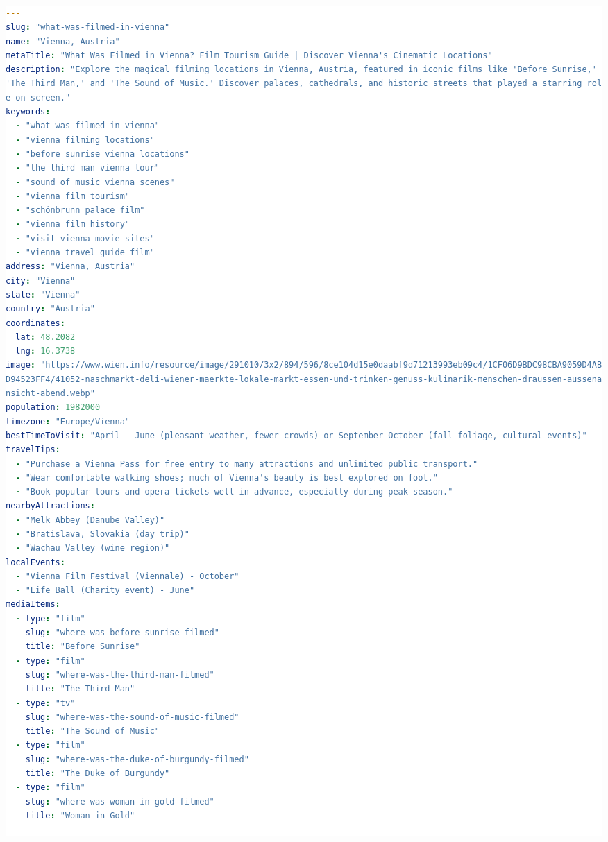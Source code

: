 ```yaml
---
slug: "what-was-filmed-in-vienna"
name: "Vienna, Austria"
metaTitle: "What Was Filmed in Vienna? Film Tourism Guide | Discover Vienna's Cinematic Locations"
description: "Explore the magical filming locations in Vienna, Austria, featured in iconic films like 'Before Sunrise,' 'The Third Man,' and 'The Sound of Music.' Discover palaces, cathedrals, and historic streets that played a starring role on screen."
keywords:
  - "what was filmed in vienna"
  - "vienna filming locations"
  - "before sunrise vienna locations"
  - "the third man vienna tour"
  - "sound of music vienna scenes"
  - "vienna film tourism"
  - "schönbrunn palace film"
  - "vienna film history"
  - "visit vienna movie sites"
  - "vienna travel guide film"
address: "Vienna, Austria"
city: "Vienna"
state: "Vienna"
country: "Austria"
coordinates:
  lat: 48.2082
  lng: 16.3738
image: "https://www.wien.info/resource/image/291010/3x2/894/596/8ce104d15e0daabf9d71213993eb09c4/1CF06D9BDC98CBA9059D4ABD94523FF4/41052-naschmarkt-deli-wiener-maerkte-lokale-markt-essen-und-trinken-genuss-kulinarik-menschen-draussen-aussenansicht-abend.webp"
population: 1982000
timezone: "Europe/Vienna"
bestTimeToVisit: "April – June (pleasant weather, fewer crowds) or September-October (fall foliage, cultural events)"
travelTips:
  - "Purchase a Vienna Pass for free entry to many attractions and unlimited public transport."
  - "Wear comfortable walking shoes; much of Vienna's beauty is best explored on foot."
  - "Book popular tours and opera tickets well in advance, especially during peak season."
nearbyAttractions:
  - "Melk Abbey (Danube Valley)"
  - "Bratislava, Slovakia (day trip)"
  - "Wachau Valley (wine region)"
localEvents:
  - "Vienna Film Festival (Viennale) - October"
  - "Life Ball (Charity event) - June"
mediaItems:
  - type: "film"
    slug: "where-was-before-sunrise-filmed"
    title: "Before Sunrise"
  - type: "film"
    slug: "where-was-the-third-man-filmed"
    title: "The Third Man"
  - type: "tv"
    slug: "where-was-the-sound-of-music-filmed"
    title: "The Sound of Music"
  - type: "film"
    slug: "where-was-the-duke-of-burgundy-filmed"
    title: "The Duke of Burgundy"
  - type: "film"
    slug: "where-was-woman-in-gold-filmed"
    title: "Woman in Gold"
---
```
